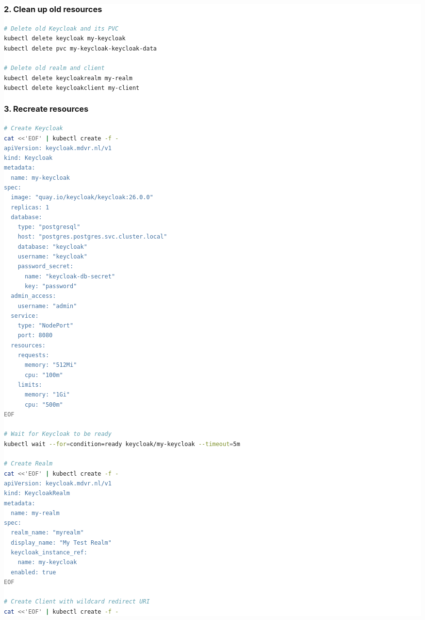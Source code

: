 ### 2. Clean up old resources
```bash
# Delete old Keycloak and its PVC
kubectl delete keycloak my-keycloak
kubectl delete pvc my-keycloak-keycloak-data

# Delete old realm and client
kubectl delete keycloakrealm my-realm
kubectl delete keycloakclient my-client
```

### 3. Recreate resources
```bash
# Create Keycloak
cat <<'EOF' | kubectl create -f -
apiVersion: keycloak.mdvr.nl/v1
kind: Keycloak
metadata:
  name: my-keycloak
spec:
  image: "quay.io/keycloak/keycloak:26.0.0"
  replicas: 1
  database:
    type: "postgresql"
    host: "postgres.postgres.svc.cluster.local"
    database: "keycloak"
    username: "keycloak"
    password_secret:
      name: "keycloak-db-secret"
      key: "password"
  admin_access:
    username: "admin"
  service:
    type: "NodePort"
    port: 8080
  resources:
    requests:
      memory: "512Mi"
      cpu: "100m"
    limits:
      memory: "1Gi"
      cpu: "500m"
EOF

# Wait for Keycloak to be ready
kubectl wait --for=condition=ready keycloak/my-keycloak --timeout=5m

# Create Realm
cat <<'EOF' | kubectl create -f -
apiVersion: keycloak.mdvr.nl/v1
kind: KeycloakRealm
metadata:
  name: my-realm
spec:
  realm_name: "myrealm"
  display_name: "My Test Realm"
  keycloak_instance_ref:
    name: my-keycloak
  enabled: true
EOF

# Create Client with wildcard redirect URI
cat <<'EOF' | kubectl create -f -
```